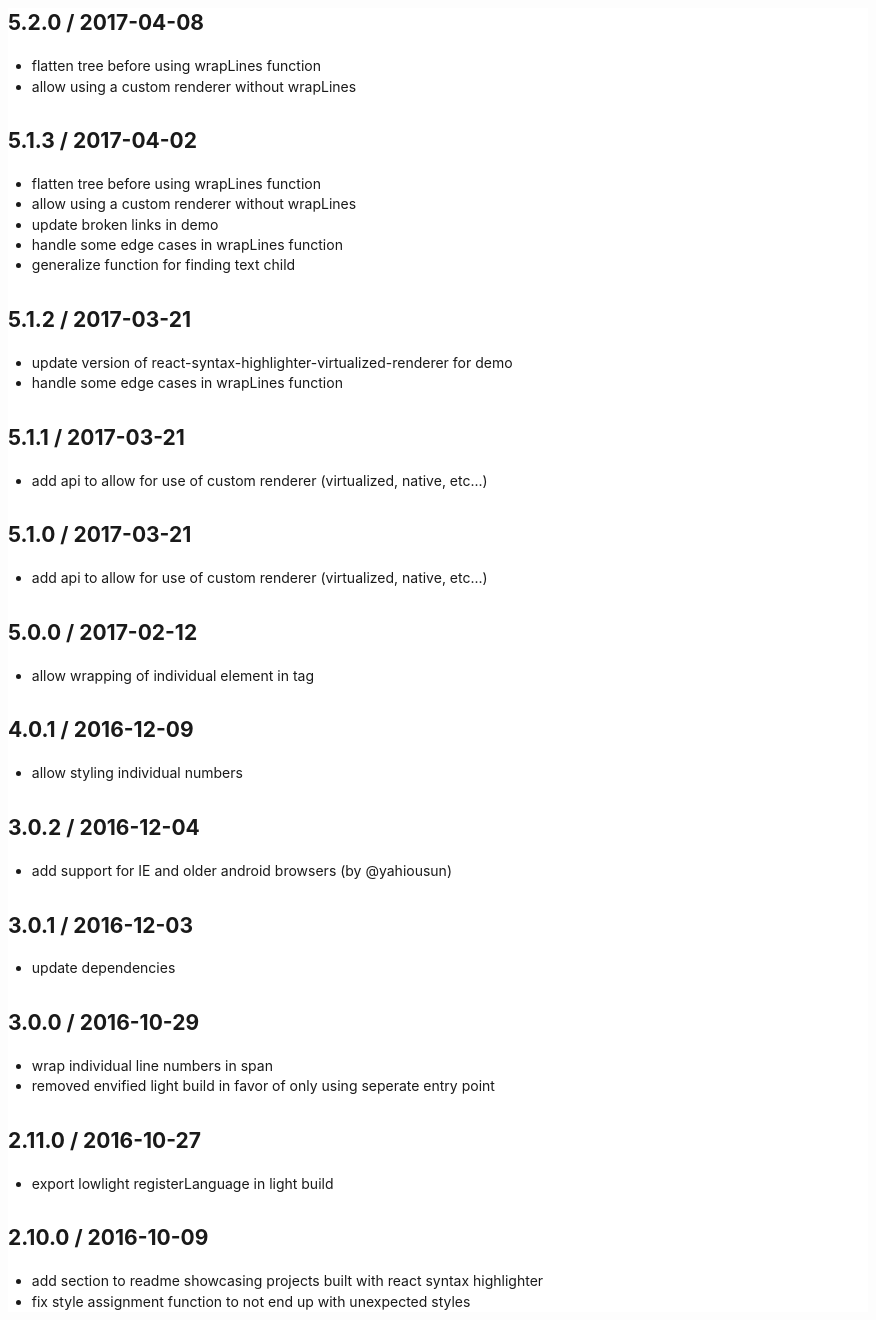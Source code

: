 
## 5.2.0 / 2017-04-08
- flatten tree before using wrapLines function
- allow using a custom renderer without wrapLines

## 5.1.3 / 2017-04-02
- flatten tree before using wrapLines function
- allow using a custom renderer without wrapLines
- update broken links in demo
- handle some edge cases in wrapLines function
- generalize function for finding text child


## 5.1.2 / 2017-03-21
- update version of react-syntax-highlighter-virtualized-renderer for demo
- handle some edge cases in wrapLines function

## 5.1.1 / 2017-03-21
- add api to allow for use of custom renderer (virtualized, native, etc...)

## 5.1.0 / 2017-03-21
- add api to allow for use of custom renderer (virtualized, native, etc...)

## 5.0.0 / 2017-02-12
- allow wrapping of individual element in <span> tag

## 4.0.1 / 2016-12-09
- allow styling individual numbers

## 3.0.2 / 2016-12-04
- add support for IE and older android browsers (by @yahiousun)

## 3.0.1 / 2016-12-03
- update dependencies

## 3.0.0 / 2016-10-29
- wrap individual line numbers in span
- removed envified light build in favor of only using seperate entry point

## 2.11.0 / 2016-10-27
- export lowlight registerLanguage in light build

## 2.10.0 / 2016-10-09
- add section to readme showcasing projects built with react syntax highlighter
- fix style assignment function to not end up with unexpected styles
